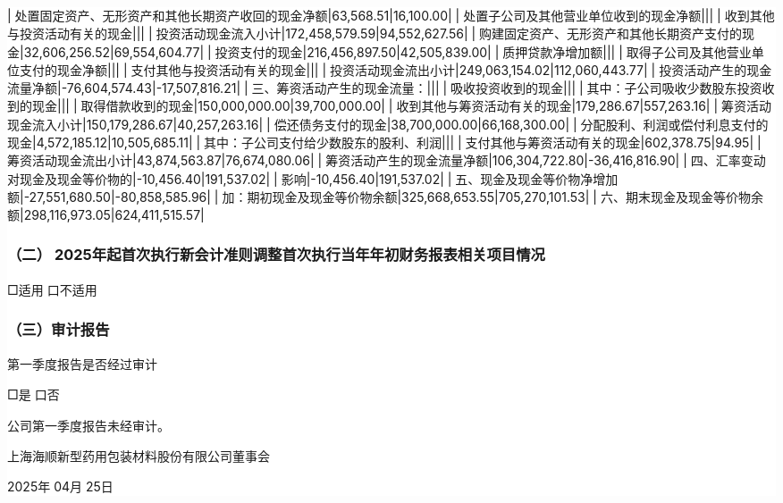 | 处置固定资产、无形资产和其他长期资产收回的现金净额|63,568.51|16,100.00|
| 处置子公司及其他营业单位收到的现金净额|||
| 收到其他与投资活动有关的现金|||
| 投资活动现金流入小计|172,458,579.59|94,552,627.56|
| 购建固定资产、无形资产和其他长期资产支付的现金|32,606,256.52|69,554,604.77|
| 投资支付的现金|216,456,897.50|42,505,839.00|
| 质押贷款净增加额|||
| 取得子公司及其他营业单位支付的现金净额|||
| 支付其他与投资活动有关的现金|||
| 投资活动现金流出小计|249,063,154.02|112,060,443.77|
| 投资活动产生的现金流量净额|-76,604,574.43|-17,507,816.21|
| 三、筹资活动产生的现金流量：|||
| 吸收投资收到的现金|||
| 其中：子公司吸收少数股东投资收到的现金|||
| 取得借款收到的现金|150,000,000.00|39,700,000.00|
| 收到其他与筹资活动有关的现金|179,286.67|557,263.16|
| 筹资活动现金流入小计|150,179,286.67|40,257,263.16|
| 偿还债务支付的现金|38,700,000.00|66,168,300.00|
| 分配股利、利润或偿付利息支付的现金|4,572,185.12|10,505,685.11|
| 其中：子公司支付给少数股东的股利、利润|||
| 支付其他与筹资活动有关的现金|602,378.75|94.95|
| 筹资活动现金流出小计|43,874,563.87|76,674,080.06|
| 筹资活动产生的现金流量净额|106,304,722.80|-36,416,816.90|
| 四、汇率变动对现金及现金等价物的|-10,456.40|191,537.02|
| 影响|-10,456.40|191,537.02|
| 五、现金及现金等价物净增加额|-27,551,680.50|-80,858,585.96|
| 加：期初现金及现金等价物余额|325,668,653.55|705,270,101.53|
| 六、期末现金及现金等价物余额|298,116,973.05|624,411,515.57|  

### （二） 2025年起首次执行新会计准则调整首次执行当年年初财务报表相关项目情况  

□适用 口不适用  

### （三）审计报告  

第一季度报告是否经过审计  

□是 口否  

公司第一季度报告未经审计。  

上海海顺新型药用包装材料股份有限公司董事会  

2025年 04月 25日  

